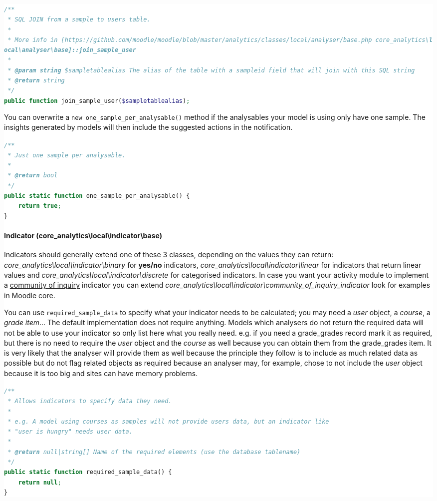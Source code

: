 ```php
/**
 * SQL JOIN from a sample to users table.
 *
 * More info in [https://github.com/moodle/moodle/blob/master/analytics/classes/local/analyser/base.php core_analytics\local\analyser\base]::join_sample_user
 *
 * @param string $sampletablealias The alias of the table with a sampleid field that will join with this SQL string
 * @return string
 */
public function join_sample_user($sampletablealias);
```

You can overwrite a `new one_sample_per_analysable()` method if the analysables your model is using only have one sample. The insights generated by models will then include the suggested actions in the notification.

```php
/**
 * Just one sample per analysable.
 *
 * @return bool
 */
public static function one_sample_per_analysable() {
    return true;
}
```

#### Indicator (core_analytics\local\indicator\base)

Indicators should generally extend one of these 3 classes, depending on the values they can return: *core_analytics\local\indicator\binary* for **yes/no** indicators, *core_analytics\local\indicator\linear* for indicators that return linear values and *core_analytics\local\indicator\discrete* for categorised indicators. In case you want your activity module to implement a [community of inquiry](https://docs.moodle.org/en/Students_at_risk_of_dropping_out#Indicators) indicator you can extend *core_analytics\local\indicator\community_of_inquiry_indicator* look for examples in Moodle core.

You can use `required_sample_data` to specify what your indicator needs to be calculated; you may need a *user* object, a *course*, a *grade item*... The default implementation does not require anything. Models which analysers do not return the required data will not be able to use your indicator so only list here what you really need. e.g. if you need a grade_grades record mark it as required, but there is no need to require the *user* object and the *course* as well because you can obtain them from the grade_grades item. It is very likely that the analyser will provide them as well because the principle they follow is to include as much related data as possible but do not flag related objects as required because an analyser may, for example, chose to not include the *user* object because it is too big and sites can have memory problems.

```php
/**
 * Allows indicators to specify data they need.
 *
 * e.g. A model using courses as samples will not provide users data, but an indicator like
 * "user is hungry" needs user data.
 *
 * @return null|string[] Name of the required elements (use the database tablename)
 */
public static function required_sample_data() {
    return null;
}
```
